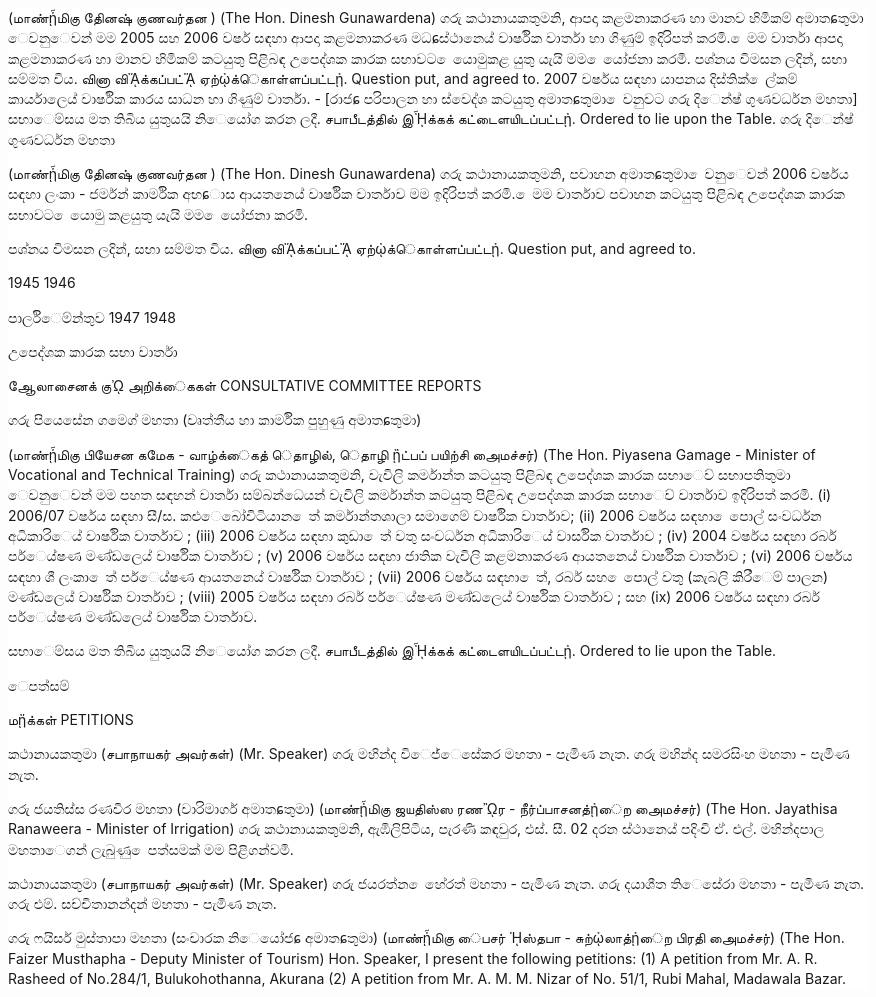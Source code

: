 (மாண்ᾗமிகு திேனஷ் குணவர்தன ) (The Hon. Dinesh Gunawardena) ගරු කථානායකතුමනි, ආපදා කළමනාකරණ හා මානව හිමිකම් අමාතɕතුමා ෙවනුෙවන් මම 2005 සහ 2006 වර්ෂ සඳහා ආපදා කළමනාකරණ මධɕස්ථානෙය් වාර්ෂික වාර්තා හා ගිණුම් ඉදිරිපත් කරමි. ෙමම වාර්තා ආපදා කළමනාකරණ හා මානව හිමිකම් කටයුතු පිළිබඳ උපෙද්ශක කාරක සභාවට ෙයොමුකළ යුතු යැයි මම ෙයෝජනා කරමි. පශ්නය විමසන ලදින්, සභා සම්මත විය. வினா விᾌக்கப்பட்ᾌ ஏற்ᾠக்ெகாள்ளப்பட்டᾐ. Question put, and agreed to. 2007 වර්ෂය සඳහා යාපනය දිස්තික් ෙල්කම් කාර්යාලෙය් වාර්ෂික කාරය සාධන හා ගිණුම් වාර්තා. - [රාජɕ පරිපාලන හා ස්වෙද්ශ කටයුතු අමාතɕතුමා ෙවනුවට ගරු දිෙන්ෂ් ගුණවර්ධන මහතා] සභාෙම්සය මත තිබිය යුතුයයි නිෙයෝග කරන ලදී. சபாபீடத்தில் இᾞக்கக் கட்டைளயிடப்பட்டᾐ. Ordered to lie upon the Table. ගරු දිෙන්ෂ් ගුණවර්ධන මහතා

(மாண்ᾗமிகு திேனஷ் குணவர்தன ) (The Hon. Dinesh Gunawardena) ගරු කථානායකතුමනි, පවාහන අමාතɕතුමා ෙවනුෙවන් 2006 වර්ෂය සඳහා ලංකා - ජර්මන් කාර්මික අභɕාස ආයතනෙය් වාර්ෂික වාර්තාව මම ඉදිරිපත් කරමි. ෙමම වාර්තාව පවාහන කටයුතු පිළිබඳ උපෙද්ශක කාරක සභාවට ෙයොමු කළයුතු යැයි මම ෙයෝජනා කරමි.

පශ්නය විමසන ලදින්, සභා සම්මත විය. வினா விᾌக்கப்பட்ᾌ ஏற்ᾠக்ெகாள்ளப்பட்டᾐ. Question put, and agreed to.

1945 1946

පාර්ලිෙම්න්තුව 1947 1948

උපෙද්ශක කාරක සභා වාර්තා

ஆேலாசைனக் குᾨ அறிக்ைககள் CONSULTATIVE COMMITTEE REPORTS

ගරු පියෙසේන ගමෙග් මහතා (වෘත්තීය හා කාර්මික පුහුණු අමාතɕතුමා)

(மாண்ᾗமிகு பியேசன கமேக - வாழ்க்ைகத் ெதாழில், ெதாழி ᾒட்பப் பயிற்சி அைமச்சர்) (The Hon. Piyasena Gamage - Minister of Vocational and Technical Training) ගරු කථානායකතුමනි, වැවිලි කර්මාන්ත කටයුතු පිළිබඳ උපෙද්ශක කාරක සභාෙව් සභාපතිතුමා ෙවනුෙවන් මම පහත සඳහන් වාර්තා සම්බන්ධෙයන් වැවිලි කර්මාන්ත කටයුතු පිළිබඳ උපෙද්ශක කාරක සභාෙව් වාර්තාව ඉදිරිපත් කරමි. (i) 2006/07 වර්ෂය සඳහා සී/ස. කළුෙබෝවිටියාන ෙත් කර්මාන්තශාලා සමාගෙම් වාර්ෂික වාර්තාව; (ii) 2006 වර්ෂය සඳහා ෙපොල් සංවර්ධන අධිකාරිෙය් වාර්ෂික වාර්තාව ; (iii) 2006 වර්ෂය සඳහා කුඩා ෙත් වතු සංවර්ධන අධිකාරිෙය් වාර්සික වාර්තාව ; (iv) 2004 වර්ෂය සඳහා රබර් පර්ෙය්ෂණ මණ්ඩලෙය් වාර්ෂික වාර්තාව ; (v) 2006 වර්ෂය සඳහා ජාතික වැවිලි කළමනාකරණ ආයතනෙය් වාර්ෂික වාර්තාව ; (vi) 2006 වර්ෂය සඳහා ශී ලංකා ෙත් පර්ෙය්ෂණ ආයතනෙය් වාර්ෂික වාර්තාව ; (vii) 2006 වර්ෂය සඳහා ෙත්, රබර් සහ ෙපොල් වතු (කැබලි කිරීෙම් පාලන) මණ්ඩලෙය් වාර්ෂික වාර්තාව ; (viii) 2005 වර්ෂය සඳහා රබර් පර්ෙය්ෂණ මණ්ඩලෙය් වාර්ෂික වාර්තාව ; සහ (ix) 2006 වර්ෂය සඳහා රබර් පර්ෙය්ෂණ මණ්ඩලෙය් වාර්ෂික වාර්තාව.

සභාෙම්සය මත තිබිය යුතුයයි නිෙයෝග කරන ලදී. சபாபீடத்தில் இᾞக்கக் கட்டைளயிடப்பட்டᾐ. Ordered to lie upon the Table.

ෙපත්සම්

மᾔக்கள் PETITIONS

කථානායකතුමා (சபாநாயகர் அவர்கள்) (Mr. Speaker) ගරු මහින්ද විෙජ්ෙසේකර මහතා - පැමිණ නැත. ගරු මහින්ද සමරසිංහ මහතා - පැමිණ නැත.

ගරු ජයතිස්ස රණවීර මහතා (වාරිමාර්ග අමාතɕතුමා) (மாண்ᾗமிகு ஜயதிஸ்ஸ ரணᾪர - நீர்ப்பாசனத்ᾐைற அைமச்சர்) (The Hon. Jayathisa Ranaweera - Minister of Irrigation) ගරු කථානායකතුමනි, ඇඹිලිපිටිය, පැරණි කඳවුර, එස්. සී. 02 දරන ස්ථානෙය් පදිංචි ඒ. එල්. මහින්දපාල මහතාෙගන් ලැබුණු ෙපත්සමක් මම පිළිගන්වමි.

කථානායකතුමා (சபாநாயகர் அவர்கள்) (Mr. Speaker) ගරු ජයරත්න ෙහේරත් මහතා - පැමිණ නැත. ගරු දයාශීත තිෙසේරා මහතා - පැමිණ නැත. ගරු එම්. සච්චිතානන්දන් මහතා - පැමිණ නැත.

ගරු ෆයිසර් මුස්තාපා මහතා (සංචාරක නිෙයෝජɕ අමාතɕතුමා) (மாண்ᾗமிகு ைபசர் ᾙஸ்தபா - சுற்ᾠலாத்ᾐைற பிரதி அைமச்சர்) (The Hon. Faizer Musthapha - Deputy Minister of Tourism) Hon. Speaker, I present the following petitions: (1) A petition from Mr. A. R. Rasheed of No.284/1, Bulukohothanna, Akurana (2) A petition from Mr. A. M. M. Nizar of No. 51/1, Rubi Mahal, Madawala Bazar.
